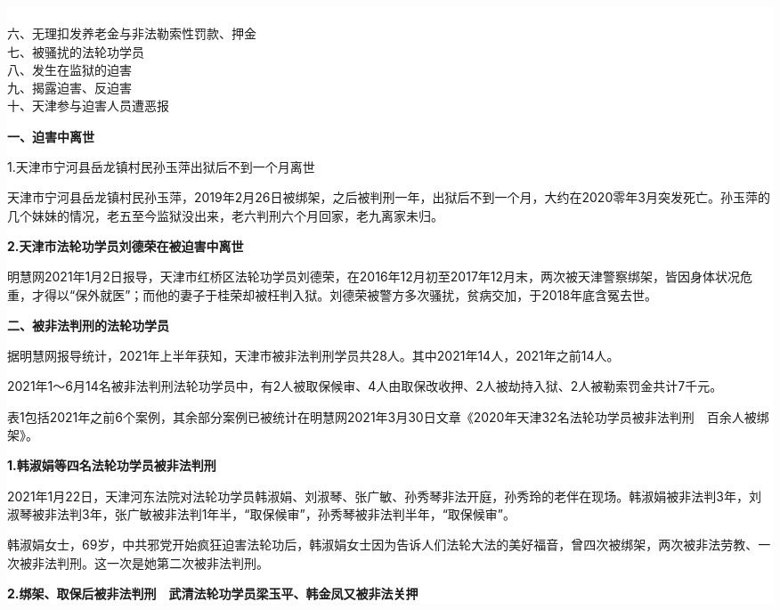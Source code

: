   <br/>
  六、无理扣发养老金与非法勒索性罚款、押金
  <br/>
  七、被骚扰的法轮功学员
  <br/>
  八、发生在监狱的迫害
  <br/>
  九、揭露迫害、反迫害
  <br/>
  十、天津参与迫害人员遭恶报
 </p>
 <p>
  <strong>
   一、迫害中离世
  </strong>
 </p>
 <p>
  1.天津市宁河县岳龙镇村民孙玉萍出狱后不到一个月离世
 </p>
 <p>
  天津市宁河县岳龙镇村民孙玉萍，2019年2月26日被绑架，之后被判刑一年，出狱后不到一个月，大约在2020零年3月突发死亡。孙玉萍的几个妹妹的情况，老五至今监狱没出来，老六判刑六个月回家，老九离家未归。
 </p>
 <p>
  <strong>
   2.天津市法轮功学员刘德荣在被迫害中离世
  </strong>
 </p>
 <p>
  明慧网2021年1月2日报导，天津市红桥区法轮功学员刘德荣，在2016年12月初至2017年12月末，两次被天津警察绑架，皆因身体状况危重，才得以“保外就医”；而他的妻子于桂荣却被枉判入狱。刘德荣被警方多次骚扰，贫病交加，于2018年底含冤去世。
 </p>
 <p>
  <strong>
   二、被非法判刑的法轮功学员
  </strong>
 </p>
 <p>
  据明慧网报导统计，2021年上半年获知，天津市被非法判刑学员共28人。其中2021年14人，2021年之前14人。
 </p>
 <p>
  2021年1～6月14名被非法判刑法轮功学员中，有2人被取保候审、4人由取保改收押、2人被劫持入狱、2人被勒索罚金共计7千元。
 </p>
 <p>
  表1包括2021年之前6个案例，其余部分案例已被统计在明慧网2021年3月30日文章《2020年天津32名法轮功学员被非法判刑　百余人被绑架》。
 </p>
 <p>
  <strong>
   1.韩淑娟等四名法轮功学员被非法判刑
  </strong>
 </p>
 <p>
  2021年1月22日，天津河东法院对法轮功学员韩淑娟、刘淑琴、张广敏、孙秀琴非法开庭，孙秀玲的老伴在现场。韩淑娟被非法判3年，刘淑琴被非法判3年，张广敏被非法判1年半，“取保候审”，孙秀琴被非法判半年，“取保候审”。
 </p>
 <p>
  韩淑娟女士，69岁，中共邪党开始疯狂迫害法轮功后，韩淑娟女士因为告诉人们法轮大法的美好福音，曾四次被绑架，两次被非法劳教、一次被非法判刑。这一次是她第二次被非法判刑。
 </p>
 <p>
  <strong>
   2.绑架、取保后被非法判刑　武清法轮功学员梁玉平、韩金凤又被非法关押
  </strong>
 </p>
 <p>